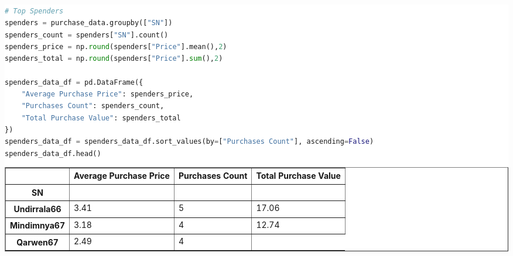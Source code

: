 


```python
# Top Spenders
spenders = purchase_data.groupby(["SN"])
spenders_count = spenders["SN"].count()
spenders_price = np.round(spenders["Price"].mean(),2)
spenders_total = np.round(spenders["Price"].sum(),2)

spenders_data_df = pd.DataFrame({
    "Average Purchase Price": spenders_price,
    "Purchases Count": spenders_count,
    "Total Purchase Value": spenders_total
})
spenders_data_df = spenders_data_df.sort_values(by=["Purchases Count"], ascending=False)
spenders_data_df.head()
```




<div>
<style>
    .dataframe thead tr:only-child th {
        text-align: right;
    }

    .dataframe thead th {
        text-align: left;
    }

    .dataframe tbody tr th {
        vertical-align: top;
    }
</style>
<table border="1" class="dataframe">
  <thead>
    <tr style="text-align: right;">
      <th></th>
      <th>Average Purchase Price</th>
      <th>Purchases Count</th>
      <th>Total Purchase Value</th>
    </tr>
    <tr>
      <th>SN</th>
      <th></th>
      <th></th>
      <th></th>
    </tr>
  </thead>
  <tbody>
    <tr>
      <th>Undirrala66</th>
      <td>3.41</td>
      <td>5</td>
      <td>17.06</td>
    </tr>
    <tr>
      <th>Mindimnya67</th>
      <td>3.18</td>
      <td>4</td>
      <td>12.74</td>
    </tr>
    <tr>
      <th>Qarwen67</th>
      <td>2.49</td>
      <td>4</td>